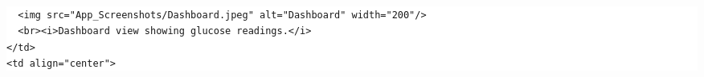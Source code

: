       <img src="App_Screenshots/Dashboard.jpeg" alt="Dashboard" width="200"/>
      <br><i>Dashboard view showing glucose readings.</i>
    </td>
    <td align="center">